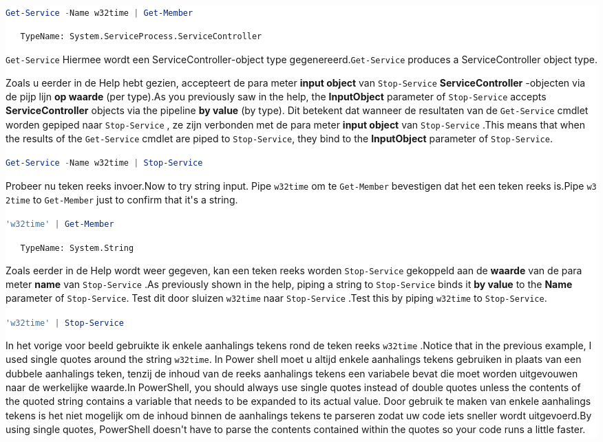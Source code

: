 ```powershell
Get-Service -Name w32time | Get-Member
```

```Output
   TypeName: System.ServiceProcess.ServiceController
```

<span data-ttu-id="02d2e-175">`Get-Service` Hiermee wordt een ServiceController-object type gegenereerd.</span><span class="sxs-lookup"><span data-stu-id="02d2e-175">`Get-Service` produces a ServiceController object type.</span></span>

<span data-ttu-id="02d2e-176">Zoals u eerder in de Help hebt gezien, accepteert de para meter **input object** van `Stop-Service` **ServiceController** -objecten via de pijp lijn **op waarde** (per type).</span><span class="sxs-lookup"><span data-stu-id="02d2e-176">As you previously saw in the help, the **InputObject** parameter of `Stop-Service` accepts **ServiceController** objects via the pipeline **by value** (by type).</span></span> <span data-ttu-id="02d2e-177">Dit betekent dat wanneer de resultaten van de `Get-Service` cmdlet worden gepiped naar `Stop-Service` , ze zijn verbonden met de para meter **input object** van `Stop-Service` .</span><span class="sxs-lookup"><span data-stu-id="02d2e-177">This means that when the results of the `Get-Service` cmdlet are piped to `Stop-Service`, they bind to the **InputObject** parameter of `Stop-Service`.</span></span>

```powershell
Get-Service -Name w32time | Stop-Service
```

<span data-ttu-id="02d2e-178">Probeer nu teken reeks invoer.</span><span class="sxs-lookup"><span data-stu-id="02d2e-178">Now to try string input.</span></span> <span data-ttu-id="02d2e-179">Pipe `w32time` om te `Get-Member` bevestigen dat het een teken reeks is.</span><span class="sxs-lookup"><span data-stu-id="02d2e-179">Pipe `w32time` to `Get-Member` just to confirm that it's a string.</span></span>

```powershell
'w32time' | Get-Member
```

```Output
   TypeName: System.String
```

<span data-ttu-id="02d2e-180">Zoals eerder in de Help wordt weer gegeven, kan een teken reeks worden `Stop-Service` gekoppeld aan de **waarde** van de para meter **name** van `Stop-Service` .</span><span class="sxs-lookup"><span data-stu-id="02d2e-180">As previously shown in the help, piping a string to `Stop-Service` binds it **by value** to the **Name** parameter of `Stop-Service`.</span></span> <span data-ttu-id="02d2e-181">Test dit door sluizen `w32time` naar `Stop-Service` .</span><span class="sxs-lookup"><span data-stu-id="02d2e-181">Test this by piping `w32time` to `Stop-Service`.</span></span>

```powershell
'w32time' | Stop-Service
```

<span data-ttu-id="02d2e-182">In het vorige voor beeld gebruikte ik enkele aanhalings tekens rond de teken reeks `w32time` .</span><span class="sxs-lookup"><span data-stu-id="02d2e-182">Notice that in the previous example, I used single quotes around the string `w32time`.</span></span> <span data-ttu-id="02d2e-183">In Power shell moet u altijd enkele aanhalings tekens gebruiken in plaats van een dubbele aanhalings teken, tenzij de inhoud van de reeks aanhalings tekens een variabele bevat die moet worden uitgevouwen naar de werkelijke waarde.</span><span class="sxs-lookup"><span data-stu-id="02d2e-183">In PowerShell, you should always use single quotes instead of double quotes unless the contents of the quoted string contains a variable that needs to be expanded to its actual value.</span></span> <span data-ttu-id="02d2e-184">Door gebruik te maken van enkele aanhalings tekens is het niet mogelijk om de inhoud binnen de aanhalings tekens te parseren zodat uw code iets sneller wordt uitgevoerd.</span><span class="sxs-lookup"><span data-stu-id="02d2e-184">By using single quotes, PowerShell doesn't have to parse the contents contained within the quotes so your code runs a little faster.</span></span>
